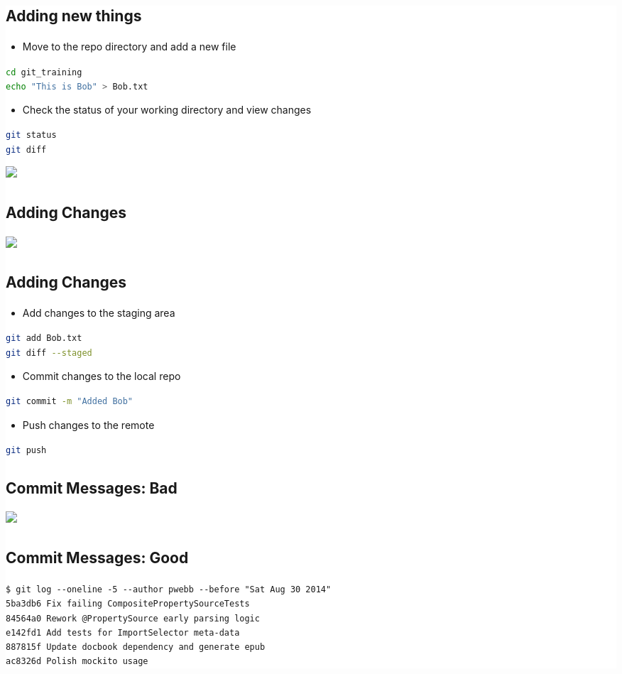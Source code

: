 ## Adding new things
- Move to the repo directory and add a new file

```sh
cd git_training
echo "This is Bob" > Bob.txt
```
- Check the status of your working directory and view changes

```sh
git status
git diff
```

<img src="./images/teachingGit/3-tracked-untracked.png" width="500"/>


## Adding Changes
<img src="./images/teachingGit/4-add-commit-push.png" width="700"/>

## Adding Changes
- Add changes to the staging area

```sh
git add Bob.txt
git diff --staged
```
- Commit changes to the local repo

```sh
git commit -m "Added Bob"
```
- Push changes to the remote

```sh
git push
```




## Commit Messages: Bad

<img src="https://imgs.xkcd.com/comics/git_commit.png" class="center" width="600"/>

## Commit Messages: Good

<div class="highlighter-rouge"><pre class="highlight"><code>$ git log --oneline -5 --author pwebb --before "Sat Aug 30 2014"
5ba3db6 Fix failing CompositePropertySourceTests
84564a0 Rework @PropertySource early parsing logic
e142fd1 Add tests for ImportSelector meta-data
887815f Update docbook dependency and generate epub
ac8326d Polish mockito usage
</code></pre>
</div>
